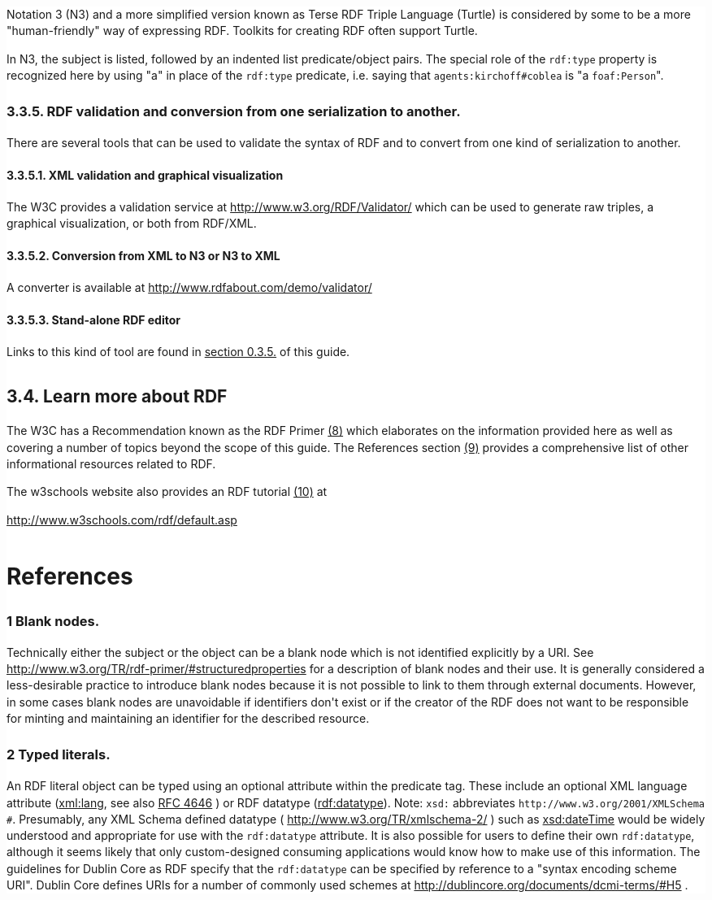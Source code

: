 Notation 3 (N3) and a more simplified version known as Terse RDF Triple Language (Turtle) is considered by some to be a more "human-friendly" way of expressing RDF.  Toolkits for creating RDF often support Turtle.

In N3, the subject is listed, followed by an indented list predicate/object pairs.  The special role of the `rdf:type` property is recognized here by using "a" in place of the `rdf:type` predicate, i.e. saying that `agents:kirchoff#coblea` is "a `foaf:Person`".

### 3.3.5. RDF validation and conversion from one serialization to another. ###

There are several tools that can be used to validate the syntax of RDF and to convert from one kind of serialization to another.

#### 3.3.5.1. XML validation and graphical visualization ####

The W3C provides a validation service at
http://www.w3.org/RDF/Validator/
which can be used to generate raw triples, a graphical visualization, or both from RDF/XML.

#### 3.3.5.2. Conversion from XML to N3 or N3 to XML ####
A converter is available at
http://www.rdfabout.com/demo/validator/

#### 3.3.5.3. Stand-alone RDF editor ####
Links to this kind of tool are found in [section 0.3.5.](Beginners#0.3.5._Software_tools.md) of this guide.

## 3.4. Learn more about RDF ##
The W3C has a Recommendation known as the RDF Primer [(8)](#8_W3C_RDF_Primer.md) which elaborates on the information provided here as well as covering a number of topics beyond the scope of this guide.  The References section [(9)](#9_RDF_Primer_Reference_section.md) provides a comprehensive list of other informational resources related to RDF.

The w3schools  website also provides an RDF tutorial [(10)](#10_w3schools.com_RDF_tutorial.md) at

http://www.w3schools.com/rdf/default.asp

# References #
### 1 Blank nodes. ###
Technically either the subject or the object can be a blank node which is not identified explicitly by a URI.  See http://www.w3.org/TR/rdf-primer/#structuredproperties for a description of blank nodes and their use.  It is generally considered a less-desirable practice to introduce blank nodes because it is not possible to link to them through external documents.  However, in some cases blank nodes are unavoidable if identifiers don't exist or if the creator of the RDF does not want to be responsible for minting and maintaining an identifier for the described resource.

### 2 Typed literals. ###
An RDF literal object can be typed using an optional attribute within the predicate tag.  These include an optional XML language attribute ([xml:lang](http://www.w3.org/TR/REC-xml/#sec-lang-tag), see also [RFC 4646](http://tools.ietf.org/html/rfc4646) ) or RDF datatype ([rdf:datatype](http://www.w3.org/TR/rdf-concepts/#section-Datatypes)).  Note: `xsd:` abbreviates `http://www.w3.org/2001/XMLSchema#`.  Presumably, any XML Schema defined datatype ( http://www.w3.org/TR/xmlschema-2/ ) such as [xsd:dateTime](http://www.w3.org/TR/xmlschema-2/#dateTime) would be widely understood and appropriate for use with the `rdf:datatype` attribute.  It is also possible for users to define their own `rdf:datatype`, although it seems likely that only custom-designed consuming applications would know how to make use of this information. The guidelines for Dublin Core as RDF specify that the `rdf:datatype` can be specified by reference to a "syntax encoding scheme URI".  Dublin Core defines URIs for a number of commonly used schemes at http://dublincore.org/documents/dcmi-terms/#H5 .
